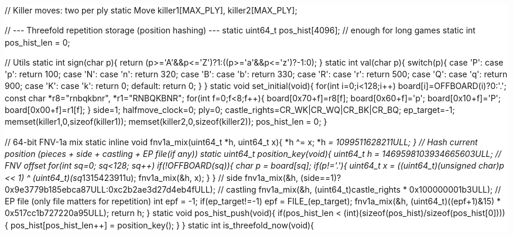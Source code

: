 // Killer moves: two per ply
static Move killer1[MAX_PLY], killer2[MAX_PLY];

// --- Threefold repetition storage (position hashing) ---
static uint64_t pos_hist[4096]; // enough for long games
static int pos_hist_len = 0;

// Utils
static int sign(char p){ return (p>='A'&&p<='Z')?1:((p>='a'&&p<='z')?-1:0); }
static int val(char p){
    switch(p){
        case 'P': case 'p': return 100;
        case 'N': case 'n': return 320;
        case 'B': case 'b': return 330;
        case 'R': case 'r': return 500;
        case 'Q': case 'q': return 900;
        case 'K': case 'k': return 0;
        default: return 0;
    }
}
static void set_initial(void){
    for(int i=0;i<128;i++) board[i]=OFFBOARD(i)?0:'.';
    const char *r8="rnbqkbnr", *r1="RNBQKBNR";
    for(int f=0;f<8;f++){
        board[0x70+f]=r8[f]; board[0x60+f]='p';
        board[0x10+f]='P';   board[0x00+f]=r1[f];
    }
    side=1; halfmove_clock=0; ply=0;
    castle_rights=CR_WK|CR_WQ|CR_BK|CR_BQ;
    ep_target=-1;
    memset(killer1,0,sizeof(killer1));
    memset(killer2,0,sizeof(killer2));
    pos_hist_len = 0;
}

// 64-bit FNV-1a mix
static inline void fnv1a_mix(uint64_t *h, uint64_t x){
    *h ^= x; *h *= 1099511628211ULL;
}
// Hash current position (pieces + side + castling + EP file(if any))
static uint64_t position_key(void){
    uint64_t h = 1469598103934665603ULL; // FNV offset
    for(int sq=0; sq<128; sq++) if(!OFFBOARD(sq)){
        char p = board[sq];
        if(p!='.'){
            uint64_t x = ((uint64_t)(unsigned char)p << 1) ^ (uint64_t)(sq*1315423911u);
            fnv1a_mix(&h, x);
        }
    }
    // side
    fnv1a_mix(&h, (side==1)?0x9e3779b185ebca87ULL:0xc2b2ae3d27d4eb4fULL);
    // castling
    fnv1a_mix(&h, (uint64_t)castle_rights * 0x100000001b3ULL);
    // EP file (only file matters for repetition)
    int epf = -1;
    if(ep_target!=-1) epf = FILE_(ep_target);
    fnv1a_mix(&h, (uint64_t)((epf+1)&15) * 0x517cc1b727220a95ULL);
    return h;
}
static void pos_hist_push(void){
    if(pos_hist_len < (int)(sizeof(pos_hist)/sizeof(pos_hist[0]))){
        pos_hist[pos_hist_len++] = position_key();
    }
}
static int is_threefold_now(void){